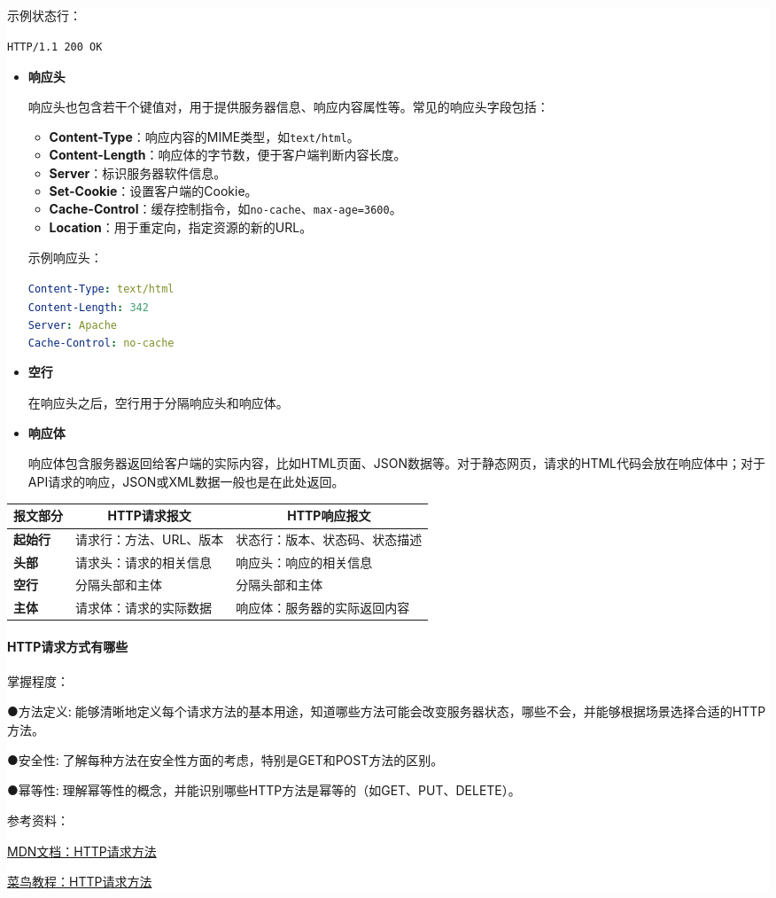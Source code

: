   示例状态行：

  ```
  HTTP/1.1 200 OK
  ```

- **响应头**

  响应头也包含若干个键值对，用于提供服务器信息、响应内容属性等。常见的响应头字段包括：

  - **Content-Type**：响应内容的MIME类型，如`text/html`。
  - **Content-Length**：响应体的字节数，便于客户端判断内容长度。
  - **Server**：标识服务器软件信息。
  - **Set-Cookie**：设置客户端的Cookie。
  - **Cache-Control**：缓存控制指令，如`no-cache`、`max-age=3600`。
  - **Location**：用于重定向，指定资源的新的URL。

  示例响应头：

  ```yaml
  Content-Type: text/html
  Content-Length: 342
  Server: Apache
  Cache-Control: no-cache
  ```

- **空行**

  在响应头之后，空行用于分隔响应头和响应体。

- **响应体**

  响应体包含服务器返回给客户端的实际内容，比如HTML页面、JSON数据等。对于静态网页，请求的HTML代码会放在响应体中；对于API请求的响应，JSON或XML数据一般也是在此处返回。

| 报文部分   | HTTP请求报文            | HTTP响应报文                   |
| ---------- | ----------------------- | ------------------------------ |
| **起始行** | 请求行：方法、URL、版本 | 状态行：版本、状态码、状态描述 |
| **头部**   | 请求头：请求的相关信息  | 响应头：响应的相关信息         |
| **空行**   | 分隔头部和主体          | 分隔头部和主体                 |
| **主体**   | 请求体：请求的实际数据  | 响应体：服务器的实际返回内容   |



#### HTTP请求方式有哪些

掌握程度：

●方法定义: 能够清晰地定义每个请求方法的基本用途，知道哪些方法可能会改变服务器状态，哪些不会，并能够根据场景选择合适的HTTP方法。

●安全性: 了解每种方法在安全性方面的考虑，特别是GET和POST方法的区别。

●幂等性: 理解幂等性的概念，并能识别哪些HTTP方法是幂等的（如GET、PUT、DELETE）。

参考资料：

[MDN文档：HTTP请求方法](https://developer.mozilla.org/zh-CN/docs/Web/HTTP/Methods)

[菜鸟教程：HTTP请求方法](https://www.runoob.com/http/http-methods.html)
